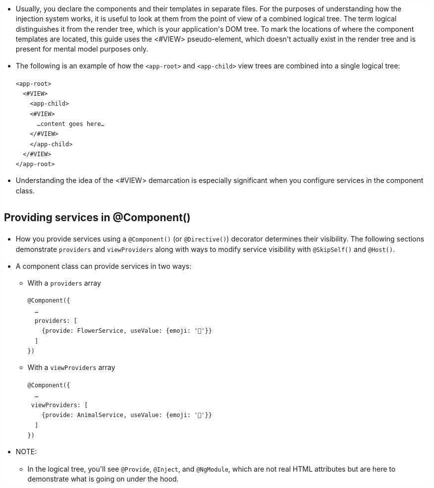   - Usually, you declare the components and their templates in separate files. For the purposes of understanding how the injection system works, it is useful to look at them from the point of view of a combined logical tree. The term logical distinguishes it from the render tree, which is your application's DOM tree. To mark the locations of where the component templates are located, this guide uses the <#VIEW> pseudo-element, which doesn't actually exist in the render tree and is present for mental model purposes only.

- The following is an example of how the `<app-root>` and `<app-child>` view trees are combined into a single logical tree:
  ```
  <app-root>
    <#VIEW>
      <app-child>
      <#VIEW>
        …content goes here…
      </#VIEW>
      </app-child>
    </#VIEW>
  </app-root>
  ```
- Understanding the idea of the <#VIEW> demarcation is especially significant when you configure services in the component class.

## Providing services in @Component()

- How you provide services using a `@Component()` (or `@Directive()`) decorator determines their visibility. The following sections demonstrate `providers` and `viewProviders` along with ways to modify service visibility with `@SkipSelf()` and `@Host()`.

- A component class can provide services in two ways:

  - With a `providers` array
    ```
    @Component({
      …
      providers: [
        {provide: FlowerService, useValue: {emoji: '🌺'}}
      ]
    })
    ```
  - With a `viewProviders` array
    ```
    @Component({
      …
     viewProviders: [
        {provide: AnimalService, useValue: {emoji: '🐶'}}
      ]
    })
    ```

- NOTE:

  - In the logical tree, you'll see `@Provide`, `@Inject`, and `@NgModule`, which are not real HTML attributes but are here to demonstrate what is going on under the hood.
